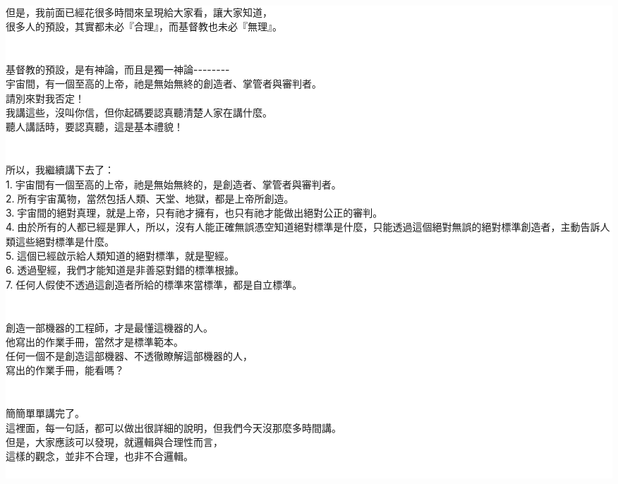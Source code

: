 <div>但是，我前面已經花很多時間來呈現給大家看，讓大家知道，</div>

<div>很多人的預設，其實都未必『合理』，而基督教也未必『無理』。</div>

<div>&nbsp;</div>

<div>&nbsp;</div>

<div>基督教的預設，是有神論，而且是獨一神論--------</div>

<div>宇宙間，有一個至高的上帝，祂是無始無終的創造者、掌管者與審判者。</div>

<div>請別來對我否定！</div>

<div>我講這些，沒叫你信，但你起碼要認真聽清楚人家在講什麼。</div>

<div>聽人講話時，要認真聽，這是基本禮貌！</div>

<div>&nbsp;</div>

<div>&nbsp;</div>

<div>所以，我繼續講下去了：</div>

<div>1.<span style="white-space:pre"> </span>宇宙間有一個至高的上帝，祂是無始無終的，是創造者、掌管者與審判者。</div>

<div>2.<span style="white-space:pre"> </span>所有宇宙萬物，當然包括人類、天堂、地獄，都是上帝所創造。</div>

<div>3.<span style="white-space:pre"> </span>宇宙間的絕對真理，就是上帝，只有祂才擁有，也只有祂才能做出絕對公正的審判。</div>

<div>4.<span style="white-space:pre"> </span>由於所有的人都已經是罪人，所以，沒有人能正確無誤憑空知道絕對標準是什麼，只能透過這個絕對無誤的絕對標準創造者，主動告訴人類這些絕對標準是什麼。</div>

<div>5.<span style="white-space:pre"> </span>這個已經啟示給人類知道的絕對標準，就是聖經。</div>

<div>6.<span style="white-space:pre"> </span>透過聖經，我們才能知道是非善惡對錯的標準根據。</div>

<div>7.<span style="white-space:pre"> </span>任何人假使不透過這創造者所給的標準來當標準，都是自立標準。</div>

<div>&nbsp;</div>

<div>&nbsp;</div>

<div>創造一部機器的工程師，才是最懂這機器的人。</div>

<div>他寫出的作業手冊，當然才是標準範本。</div>

<div>任何一個不是創造這部機器、不透徹瞭解這部機器的人，</div>

<div>寫出的作業手冊，能看嗎？</div>

<div>&nbsp;</div>

<div>&nbsp;</div>

<div>簡簡單單講完了。</div>

<div>這裡面，每一句話，都可以做出很詳細的說明，但我們今天沒那麼多時間講。</div>

<div>但是，大家應該可以發現，就邏輯與合理性而言，</div>

<div>這樣的觀念，並非不合理，也非不合邏輯。</div>

<div>&nbsp;</div>
